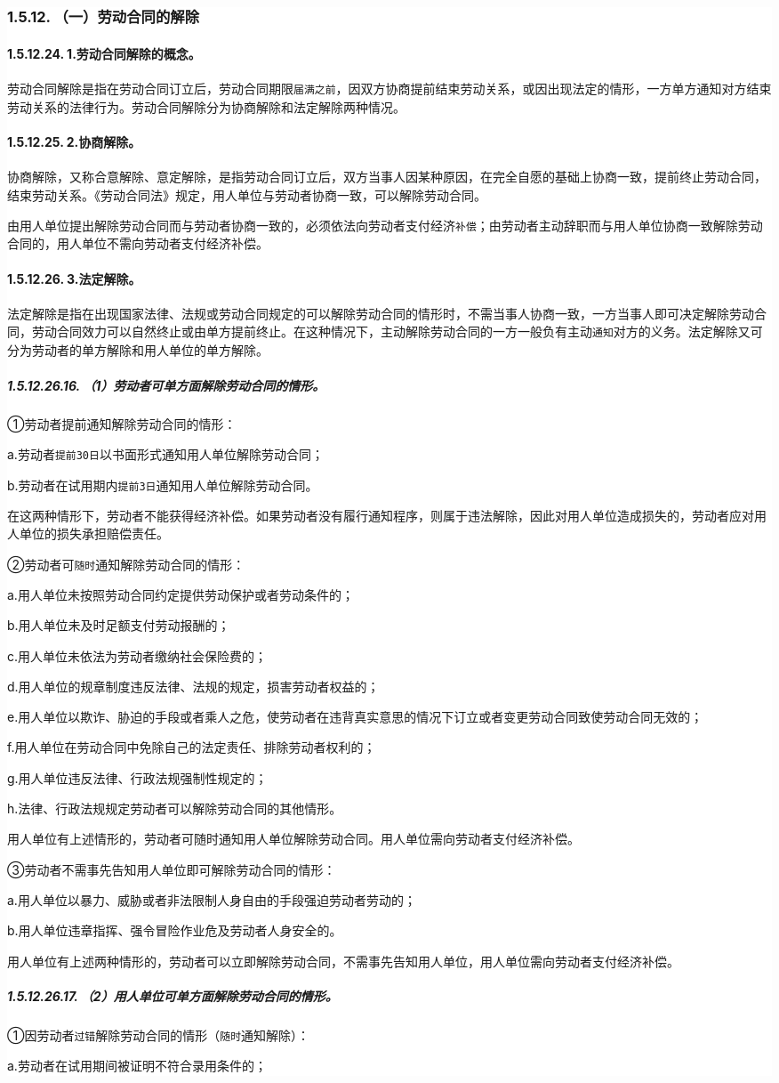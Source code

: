 ### 1.5.12. （一）劳动合同的解除

#### 1.5.12.24. 1.劳动合同解除的概念。

劳动合同解除是指在劳动合同订立后，劳动合同期限`届满之前`，因双方协商提前结束劳动关系，或因出现法定的情形，一方单方通知对方结束劳动关系的法律行为。劳动合同解除分为协商解除和法定解除两种情况。

#### 1.5.12.25. 2.协商解除。

协商解除，又称合意解除、意定解除，是指劳动合同订立后，双方当事人因某种原因，在完全自愿的基础上协商一致，提前终止劳动合同，结束劳动关系。《劳动合同法》规定，用人单位与劳动者协商一致，可以解除劳动合同。

由用人单位提出解除劳动合同而与劳动者协商一致的，必须依法向劳动者支付经济`补偿`；由劳动者主动辞职而与用人单位协商一致解除劳动合同的，用人单位不需向劳动者支付经济补偿。

#### 1.5.12.26. 3.法定解除。

法定解除是指在出现国家法律、法规或劳动合同规定的可以解除劳动合同的情形时，不需当事人协商一致，一方当事人即可决定解除劳动合同，劳动合同效力可以自然终止或由单方提前终止。在这种情况下，主动解除劳动合同的一方一般负有主动`通知`对方的义务。法定解除又可分为劳动者的单方解除和用人单位的单方解除。

##### 1.5.12.26.16. （1）劳动者可单方面解除劳动合同的情形。

①劳动者提前通知解除劳动合同的情形：

a.劳动者`提前30日`以书面形式通知用人单位解除劳动合同；

b.劳动者在试用期内`提前3日`通知用人单位解除劳动合同。

在这两种情形下，劳动者不能获得经济补偿。如果劳动者没有履行通知程序，则属于违法解除，因此对用人单位造成损失的，劳动者应对用人单位的损失承担赔偿责任。

②劳动者可`随时`通知解除劳动合同的情形：

a.用人单位未按照劳动合同约定提供劳动保护或者劳动条件的；

b.用人单位未及时足额支付劳动报酬的；

c.用人单位未依法为劳动者缴纳社会保险费的；

d.用人单位的规章制度违反法律、法规的规定，损害劳动者权益的；

e.用人单位以欺诈、胁迫的手段或者乘人之危，使劳动者在违背真实意思的情况下订立或者变更劳动合同致使劳动合同无效的；

f.用人单位在劳动合同中免除自己的法定责任、排除劳动者权利的；

g.用人单位违反法律、行政法规强制性规定的；

h.法律、行政法规规定劳动者可以解除劳动合同的其他情形。

用人单位有上述情形的，劳动者可随时通知用人单位解除劳动合同。用人单位需向劳动者支付经济补偿。

③劳动者不需事先告知用人单位即可解除劳动合同的情形：

a.用人单位以暴力、威胁或者非法限制人身自由的手段强迫劳动者劳动的；

b.用人单位违章指挥、强令冒险作业危及劳动者人身安全的。

用人单位有上述两种情形的，劳动者可以立即解除劳动合同，不需事先告知用人单位，用人单位需向劳动者支付经济补偿。

##### 1.5.12.26.17. （2）用人单位可单方面解除劳动合同的情形。

①因劳动者`过错`解除劳动合同的情形（`随时`通知解除）：

a.劳动者在试用期间被证明不符合录用条件的；

